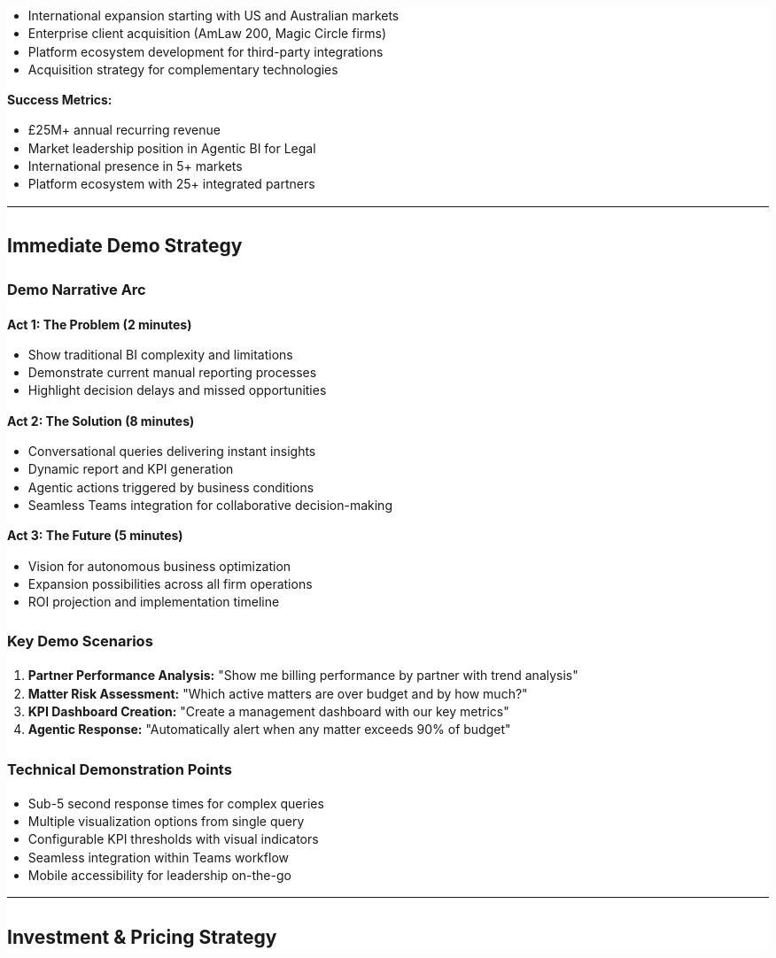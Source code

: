 - International expansion starting with US and Australian markets
- Enterprise client acquisition (AmLaw 200, Magic Circle firms)
- Platform ecosystem development for third-party integrations
- Acquisition strategy for complementary technologies

**Success Metrics:**

- £25M+ annual recurring revenue
- Market leadership position in Agentic BI for Legal
- International presence in 5+ markets
- Platform ecosystem with 25+ integrated partners

---

## Immediate Demo Strategy

### Demo Narrative Arc

**Act 1: The Problem (2 minutes)**

- Show traditional BI complexity and limitations
- Demonstrate current manual reporting processes
- Highlight decision delays and missed opportunities

**Act 2: The Solution (8 minutes)**

- Conversational queries delivering instant insights
- Dynamic report and KPI generation
- Agentic actions triggered by business conditions
- Seamless Teams integration for collaborative decision-making

**Act 3: The Future (5 minutes)**

- Vision for autonomous business optimization
- Expansion possibilities across all firm operations
- ROI projection and implementation timeline

### Key Demo Scenarios

1. **Partner Performance Analysis:** "Show me billing performance by partner with trend analysis"
2. **Matter Risk Assessment:** "Which active matters are over budget and by how much?"
3. **KPI Dashboard Creation:** "Create a management dashboard with our key metrics"
4. **Agentic Response:** "Automatically alert when any matter exceeds 90% of budget"

### Technical Demonstration Points

- Sub-5 second response times for complex queries
- Multiple visualization options from single query
- Configurable KPI thresholds with visual indicators
- Seamless integration within Teams workflow
- Mobile accessibility for leadership on-the-go

---

## Investment & Pricing Strategy
